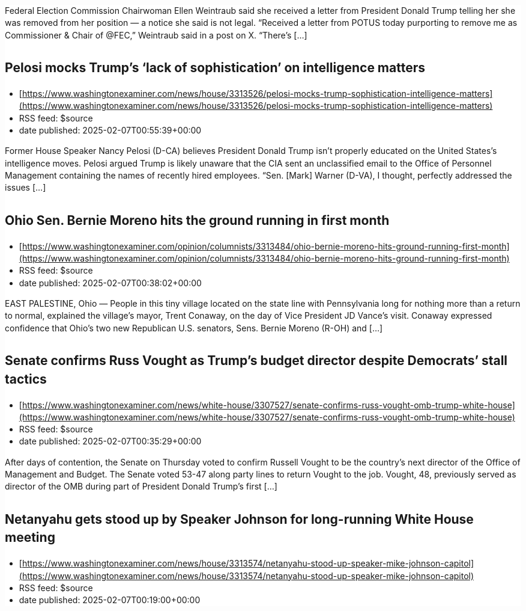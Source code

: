Federal Election Commission Chairwoman Ellen Weintraub said she received a letter from President Donald Trump telling her she was removed from her position — a notice she said is not legal. &#8220;Received a letter from POTUS today purporting to remove me as Commissioner &#38; Chair of @FEC,&#8221; Weintraub said in a post on X. &#8220;There’s [&#8230;]

## Pelosi mocks Trump’s ‘lack of sophistication’ on intelligence matters
 - [https://www.washingtonexaminer.com/news/house/3313526/pelosi-mocks-trump-sophistication-intelligence-matters](https://www.washingtonexaminer.com/news/house/3313526/pelosi-mocks-trump-sophistication-intelligence-matters)
 - RSS feed: $source
 - date published: 2025-02-07T00:55:39+00:00

Former House Speaker Nancy Pelosi (D-CA) believes President Donald Trump isn&#8217;t properly educated on the United States&#8217;s intelligence moves. Pelosi argued Trump is likely unaware that the CIA sent an unclassified email to the Office of Personnel Management containing the names of recently hired employees. “Sen. [Mark] Warner (D-VA), I thought, perfectly addressed the issues [&#8230;]

## Ohio Sen. Bernie Moreno hits the ground running in first month
 - [https://www.washingtonexaminer.com/opinion/columnists/3313484/ohio-bernie-moreno-hits-ground-running-first-month](https://www.washingtonexaminer.com/opinion/columnists/3313484/ohio-bernie-moreno-hits-ground-running-first-month)
 - RSS feed: $source
 - date published: 2025-02-07T00:38:02+00:00

EAST PALESTINE, Ohio — People in this tiny village located on the state line with Pennsylvania long for nothing more than a return to normal, explained the village’s mayor, Trent Conaway, on the day of Vice President JD Vance’s visit. Conaway expressed confidence that Ohio’s two new Republican U.S. senators, Sens. Bernie Moreno (R-OH) and [&#8230;]

## Senate confirms Russ Vought as Trump’s budget director despite Democrats’ stall tactics
 - [https://www.washingtonexaminer.com/news/white-house/3307527/senate-confirms-russ-vought-omb-trump-white-house](https://www.washingtonexaminer.com/news/white-house/3307527/senate-confirms-russ-vought-omb-trump-white-house)
 - RSS feed: $source
 - date published: 2025-02-07T00:35:29+00:00

After days of contention, the Senate on Thursday voted to confirm Russell Vought to be the country’s next director of the Office of Management and Budget. The Senate voted 53-47 along party lines to return Vought to the job. Vought, 48, previously served as director of the OMB during part of President Donald Trump’s first [&#8230;]

## Netanyahu gets stood up by Speaker Johnson for long-running White House meeting
 - [https://www.washingtonexaminer.com/news/house/3313574/netanyahu-stood-up-speaker-mike-johnson-capitol](https://www.washingtonexaminer.com/news/house/3313574/netanyahu-stood-up-speaker-mike-johnson-capitol)
 - RSS feed: $source
 - date published: 2025-02-07T00:19:00+00:00

